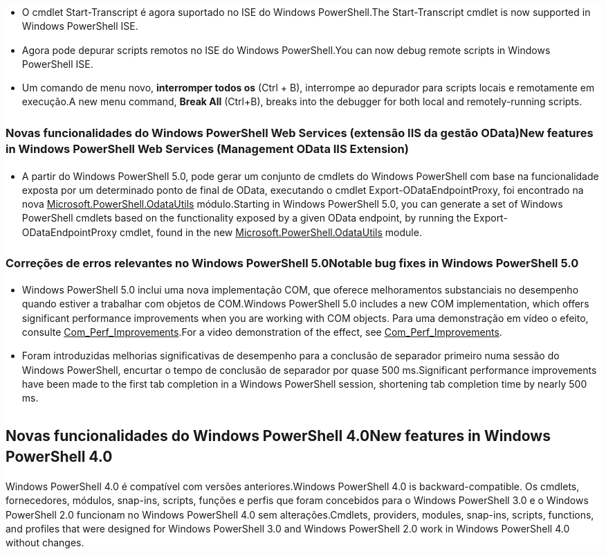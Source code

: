 - <span data-ttu-id="f4e5f-315">O cmdlet Start-Transcript é agora suportado no ISE do Windows PowerShell.</span><span class="sxs-lookup"><span data-stu-id="f4e5f-315">The Start-Transcript cmdlet is now supported in Windows PowerShell ISE.</span></span>

- <span data-ttu-id="f4e5f-316">Agora pode depurar scripts remotos no ISE do Windows PowerShell.</span><span class="sxs-lookup"><span data-stu-id="f4e5f-316">You can now debug remote scripts in Windows PowerShell ISE.</span></span>

- <span data-ttu-id="f4e5f-317">Um comando de menu novo, **interromper todos os** (Ctrl + B), interrompe ao depurador para scripts locais e remotamente em execução.</span><span class="sxs-lookup"><span data-stu-id="f4e5f-317">A new menu command, **Break All** (Ctrl+B), breaks into the debugger for both local and remotely-running scripts.</span></span>

### <a name="new-features-in-windows-powershell-web-services-management-odata-iis-extension"></a><span data-ttu-id="f4e5f-318">Novas funcionalidades do Windows PowerShell Web Services (extensão IIS da gestão OData)</span><span class="sxs-lookup"><span data-stu-id="f4e5f-318">New features in Windows PowerShell Web Services (Management OData IIS Extension)</span></span>

- <span data-ttu-id="f4e5f-319">A partir do Windows PowerShell 5.0, pode gerar um conjunto de cmdlets do Windows PowerShell com base na funcionalidade exposta por um determinado ponto de final de OData, executando o cmdlet Export-ODataEndpointProxy, foi encontrado na nova [ Microsoft.PowerShell.OdataUtils](http://technet.microsoft.com/library/dn818507(v=wps.640).aspx) módulo.</span><span class="sxs-lookup"><span data-stu-id="f4e5f-319">Starting in Windows PowerShell 5.0, you can generate a set of Windows PowerShell cmdlets based on the functionality exposed by a given OData endpoint, by running the Export-ODataEndpointProxy cmdlet, found in the new [Microsoft.PowerShell.OdataUtils](http://technet.microsoft.com/library/dn818507(v=wps.640).aspx) module.</span></span>

### <a name="notable-bug-fixes-in-windows-powershell-50"></a><span data-ttu-id="f4e5f-320">Correções de erros relevantes no Windows PowerShell 5.0</span><span class="sxs-lookup"><span data-stu-id="f4e5f-320">Notable bug fixes in Windows PowerShell 5.0</span></span>

- <span data-ttu-id="f4e5f-321">Windows PowerShell 5.0 inclui uma nova implementação COM, que oferece melhoramentos substanciais no desempenho quando estiver a trabalhar com objetos de COM.</span><span class="sxs-lookup"><span data-stu-id="f4e5f-321">Windows PowerShell 5.0 includes a new COM implementation, which offers significant performance improvements when you are working with COM objects.</span></span> <span data-ttu-id="f4e5f-322">Para uma demonstração em vídeo o efeito, consulte [Com_Perf_Improvements](http://1drv.ms/1qu3UPZ).</span><span class="sxs-lookup"><span data-stu-id="f4e5f-322">For a video demonstration of the effect, see [Com_Perf_Improvements](http://1drv.ms/1qu3UPZ).</span></span>

- <span data-ttu-id="f4e5f-323">Foram introduzidas melhorias significativas de desempenho para a conclusão de separador primeiro numa sessão do Windows PowerShell, encurtar o tempo de conclusão de separador por quase 500 ms.</span><span class="sxs-lookup"><span data-stu-id="f4e5f-323">Significant performance improvements have been made to the first tab completion in a Windows PowerShell session, shortening tab completion time by nearly 500 ms.</span></span>

## <a name="new-features-in-windows-powershell-40"></a><span data-ttu-id="f4e5f-324">Novas funcionalidades do Windows PowerShell 4.0</span><span class="sxs-lookup"><span data-stu-id="f4e5f-324">New features in Windows PowerShell 4.0</span></span>
<span data-ttu-id="f4e5f-325">Windows PowerShell 4.0 é compatível com versões anteriores.</span><span class="sxs-lookup"><span data-stu-id="f4e5f-325">Windows PowerShell 4.0 is backward-compatible.</span></span> <span data-ttu-id="f4e5f-326">Os cmdlets, fornecedores, módulos, snap-ins, scripts, funções e perfis que foram concebidos para o Windows PowerShell 3.0 e o Windows PowerShell 2.0 funcionam no Windows PowerShell 4.0 sem alterações.</span><span class="sxs-lookup"><span data-stu-id="f4e5f-326">Cmdlets, providers, modules, snap-ins, scripts, functions, and profiles that were designed for Windows PowerShell 3.0 and Windows PowerShell 2.0 work in Windows PowerShell 4.0 without changes.</span></span>
